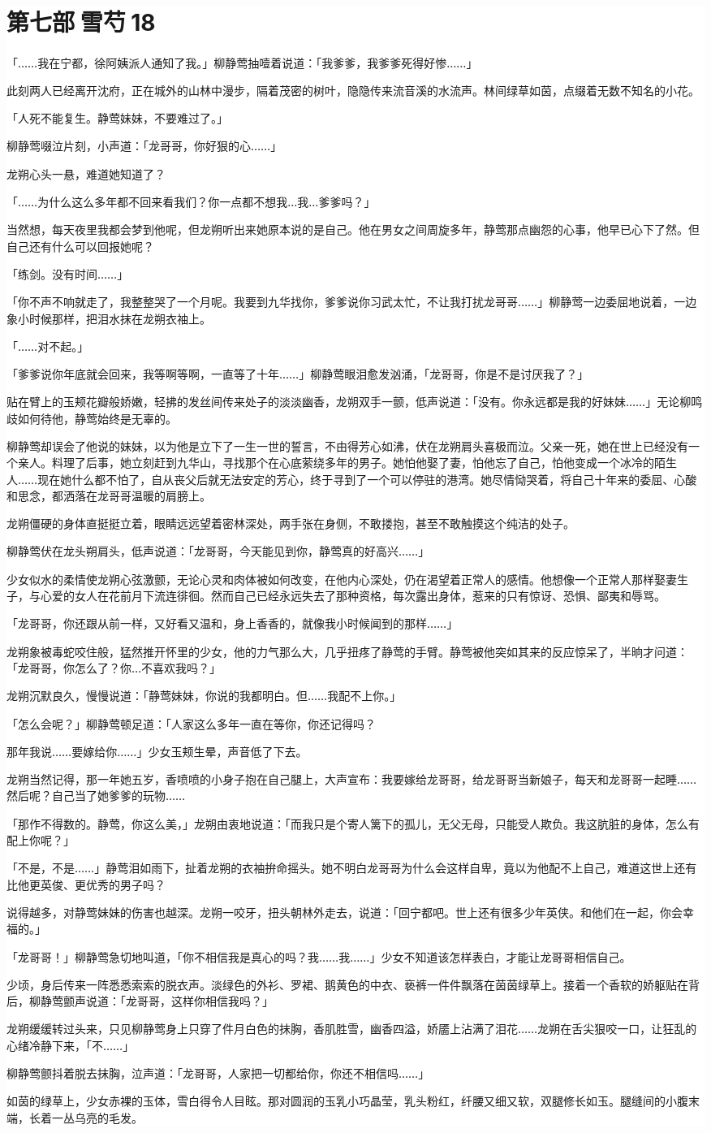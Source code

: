 # 第七部 雪芍 18

「……我在宁都，徐阿姨派人通知了我。」柳静莺抽噎着说道：「我爹爹，我爹爹死得好惨……」

此刻两人已经离开沈府，正在城外的山林中漫步，隔着茂密的树叶，隐隐传来流音溪的水流声。林间绿草如茵，点缀着无数不知名的小花。

「人死不能复生。静莺妹妹，不要难过了。」

柳静莺啜泣片刻，小声道：「龙哥哥，你好狠的心……」

龙朔心头一悬，难道她知道了？

「……为什么这么多年都不回来看我们？你一点都不想我…我…爹爹吗？」

当然想，每天夜里我都会梦到他呢，但龙朔听出来她原本说的是自己。他在男女之间周旋多年，静莺那点幽怨的心事，他早已心下了然。但自己还有什么可以回报她呢？

「练剑。没有时间……」

「你不声不响就走了，我整整哭了一个月呢。我要到九华找你，爹爹说你习武太忙，不让我打扰龙哥哥……」柳静莺一边委屈地说着，一边象小时候那样，把泪水抹在龙朔衣袖上。

「……对不起。」

「爹爹说你年底就会回来，我等啊等啊，一直等了十年……」柳静莺眼泪愈发汹涌，「龙哥哥，你是不是讨厌我了？」

贴在臂上的玉颊花瓣般娇嫩，轻拂的发丝间传来处子的淡淡幽香，龙朔双手一颤，低声说道：「没有。你永远都是我的好妹妹……」无论柳鸣歧如何待他，静莺始终是无辜的。

柳静莺却误会了他说的妹妹，以为他是立下了一生一世的誓言，不由得芳心如沸，伏在龙朔肩头喜极而泣。父亲一死，她在世上已经没有一个亲人。料理了后事，她立刻赶到九华山，寻找那个在心底萦绕多年的男子。她怕他娶了妻，怕他忘了自己，怕他变成一个冰冷的陌生人……现在她什么都不怕了，自从丧父后就无法安定的芳心，终于寻到了一个可以停驻的港湾。她尽情恸哭着，将自己十年来的委屈、心酸和思念，都洒落在龙哥哥温暖的肩膀上。

龙朔僵硬的身体直挺挺立着，眼睛远远望着密林深处，两手张在身侧，不敢搂抱，甚至不敢触摸这个纯洁的处子。

柳静莺伏在龙头朔肩头，低声说道：「龙哥哥，今天能见到你，静莺真的好高兴……」

少女似水的柔情使龙朔心弦激颤，无论心灵和肉体被如何改变，在他内心深处，仍在渴望着正常人的感情。他想像一个正常人那样娶妻生子，与心爱的女人在花前月下流连徘徊。然而自己已经永远失去了那种资格，每次露出身体，惹来的只有惊讶、恐惧、鄙夷和辱骂。

「龙哥哥，你还跟从前一样，又好看又温和，身上香香的，就像我小时候闻到的那样……」

龙朔象被毒蛇咬住般，猛然推开怀里的少女，他的力气那么大，几乎扭疼了静莺的手臂。静莺被他突如其来的反应惊呆了，半晌才问道：「龙哥哥，你怎么了？你…不喜欢我吗？」

龙朔沉默良久，慢慢说道：「静莺妹妹，你说的我都明白。但……我配不上你。」

「怎么会呢？」柳静莺顿足道：「人家这么多年一直在等你，你还记得吗？

那年我说……要嫁给你……」少女玉颊生晕，声音低了下去。

龙朔当然记得，那一年她五岁，香喷喷的小身子抱在自己腿上，大声宣布：我要嫁给龙哥哥，给龙哥哥当新娘子，每天和龙哥哥一起睡……然后呢？自己当了她爹爹的玩物……

「那作不得数的。静莺，你这么美，」龙朔由衷地说道：「而我只是个寄人篱下的孤儿，无父无母，只能受人欺负。我这肮脏的身体，怎么有配上你呢？」

「不是，不是……」静莺泪如雨下，扯着龙朔的衣袖拚命摇头。她不明白龙哥哥为什么会这样自卑，竟以为他配不上自己，难道这世上还有比他更英俊、更优秀的男子吗？

说得越多，对静莺妹妹的伤害也越深。龙朔一咬牙，扭头朝林外走去，说道：「回宁都吧。世上还有很多少年英侠。和他们在一起，你会幸福的。」

「龙哥哥！」柳静莺急切地叫道，「你不相信我是真心的吗？我……我……」少女不知道该怎样表白，才能让龙哥哥相信自己。

少顷，身后传来一阵悉悉索索的脱衣声。淡绿色的外衫、罗裙、鹅黄色的中衣、亵裤一件件飘落在茵茵绿草上。接着一个香软的娇躯贴在背后，柳静莺颤声说道：「龙哥哥，这样你相信我吗？」

龙朔缓缓转过头来，只见柳静莺身上只穿了件月白色的抹胸，香肌胜雪，幽香四溢，娇靥上沾满了泪花……龙朔在舌尖狠咬一口，让狂乱的心绪冷静下来，「不……」

柳静莺颤抖着脱去抹胸，泣声道：「龙哥哥，人家把一切都给你，你还不相信吗……」

如茵的绿草上，少女赤裸的玉体，雪白得令人目眩。那对圆润的玉乳小巧晶莹，乳头粉红，纤腰又细又软，双腿修长如玉。腿缝间的小腹末端，长着一丛乌亮的毛发。
